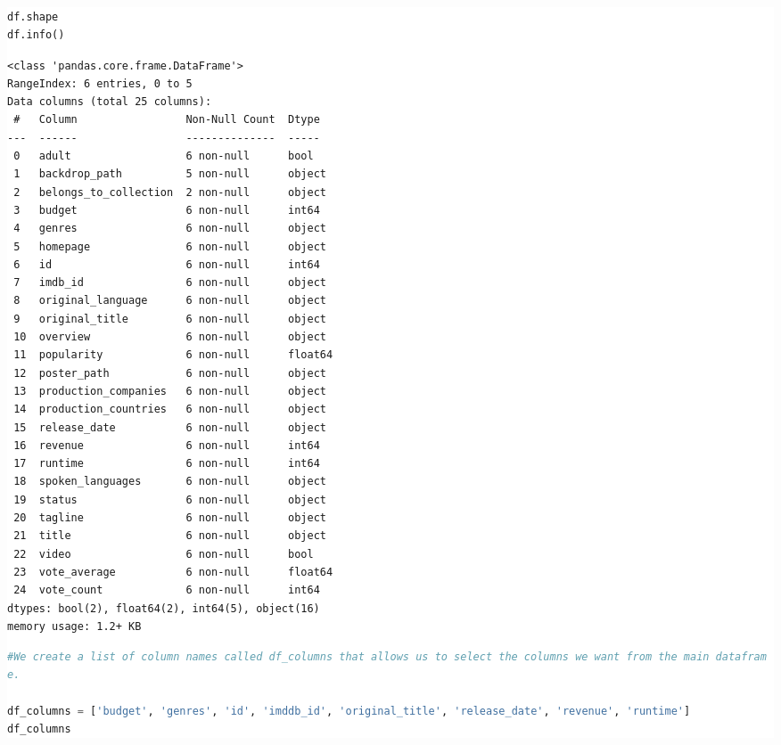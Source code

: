 


```python
df.shape
df.info()
```

    <class 'pandas.core.frame.DataFrame'>
    RangeIndex: 6 entries, 0 to 5
    Data columns (total 25 columns):
     #   Column                 Non-Null Count  Dtype  
    ---  ------                 --------------  -----  
     0   adult                  6 non-null      bool   
     1   backdrop_path          5 non-null      object 
     2   belongs_to_collection  2 non-null      object 
     3   budget                 6 non-null      int64  
     4   genres                 6 non-null      object 
     5   homepage               6 non-null      object 
     6   id                     6 non-null      int64  
     7   imdb_id                6 non-null      object 
     8   original_language      6 non-null      object 
     9   original_title         6 non-null      object 
     10  overview               6 non-null      object 
     11  popularity             6 non-null      float64
     12  poster_path            6 non-null      object 
     13  production_companies   6 non-null      object 
     14  production_countries   6 non-null      object 
     15  release_date           6 non-null      object 
     16  revenue                6 non-null      int64  
     17  runtime                6 non-null      int64  
     18  spoken_languages       6 non-null      object 
     19  status                 6 non-null      object 
     20  tagline                6 non-null      object 
     21  title                  6 non-null      object 
     22  video                  6 non-null      bool   
     23  vote_average           6 non-null      float64
     24  vote_count             6 non-null      int64  
    dtypes: bool(2), float64(2), int64(5), object(16)
    memory usage: 1.2+ KB
    


```python
#We create a list of column names called df_columns that allows us to select the columns we want from the main dataframe.

df_columns = ['budget', 'genres', 'id', 'imddb_id', 'original_title', 'release_date', 'revenue', 'runtime']
df_columns
```



